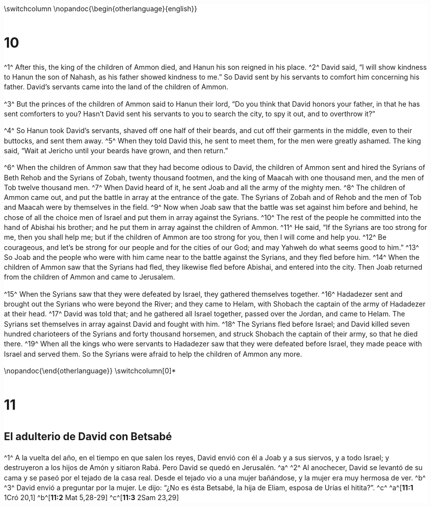 \switchcolumn
\nopandoc{\begin{otherlanguage}{english}}

# 10
^1^ After this, the king of the children of Ammon died, and Hanun his son reigned in his place. ^2^ David said, “I will show kindness to Hanun the son of Nahash, as his father showed kindness to me.” So David sent by his servants to comfort him concerning his father. David’s servants came into the land of the children of Ammon. 

^3^ But the princes of the children of Ammon said to Hanun their lord, “Do you think that David honors your father, in that he has sent comforters to you? Hasn’t David sent his servants to you to search the city, to spy it out, and to overthrow it?” 

^4^ So Hanun took David’s servants, shaved off one half of their beards, and cut off their garments in the middle, even to their buttocks, and sent them away. ^5^ When they told David this, he sent to meet them, for the men were greatly ashamed. The king said, “Wait at Jericho until your beards have grown, and then return.” 

^6^ When the children of Ammon saw that they had become odious to David, the children of Ammon sent and hired the Syrians of Beth Rehob and the Syrians of Zobah, twenty thousand footmen, and the king of Maacah with one thousand men, and the men of Tob twelve thousand men. ^7^ When David heard of it, he sent Joab and all the army of the mighty men. ^8^ The children of Ammon came out, and put the battle in array at the entrance of the gate. The Syrians of Zobah and of Rehob and the men of Tob and Maacah were by themselves in the field. ^9^ Now when Joab saw that the battle was set against him before and behind, he chose of all the choice men of Israel and put them in array against the Syrians. ^10^ The rest of the people he committed into the hand of Abishai his brother; and he put them in array against the children of Ammon. ^11^ He said, “If the Syrians are too strong for me, then you shall help me; but if the children of Ammon are too strong for you, then I will come and help you. ^12^ Be courageous, and let’s be strong for our people and for the cities of our God; and may Yahweh do what seems good to him.” ^13^ So Joab and the people who were with him came near to the battle against the Syrians, and they fled before him. ^14^ When the children of Ammon saw that the Syrians had fled, they likewise fled before Abishai, and entered into the city. Then Joab returned from the children of Ammon and came to Jerusalem. 

^15^ When the Syrians saw that they were defeated by Israel, they gathered themselves together. ^16^ Hadadezer sent and brought out the Syrians who were beyond the River; and they came to Helam, with Shobach the captain of the army of Hadadezer at their head. ^17^ David was told that; and he gathered all Israel together, passed over the Jordan, and came to Helam. The Syrians set themselves in array against David and fought with him. ^18^ The Syrians fled before Israel; and David killed seven hundred charioteers of the Syrians and forty thousand horsemen, and struck Shobach the captain of their army, so that he died there. ^19^ When all the kings who were servants to Hadadezer saw that they were defeated before Israel, they made peace with Israel and served them. So the Syrians were afraid to help the children of Ammon any more. 

\nopandoc{\end{otherlanguage}}
\switchcolumn[0]*

# 11
## El adulterio de David con Betsabé
^1^ A la vuelta del año, en el tiempo en que salen los reyes, David envió con él a Joab y a sus siervos, y a todo Israel; y destruyeron a los hijos de Amón y sitiaron Rabá. Pero David se quedó en Jerusalén. ^a^ ^2^ Al anochecer, David se levantó de su cama y se paseó por el tejado de la casa real. Desde el tejado vio a una mujer bañándose, y la mujer era muy hermosa de ver. ^b^ ^3^ David envió a preguntar por la mujer. Le dijo: “¿No es ésta Betsabé, la hija de Eliam, esposa de Urías el hitita?”. ^c^
^a^[**11:1** 1Cró 20,1] ^b^[**11:2** Mat 5,28-29] ^c^[**11:3** 2Sam 23,29]

